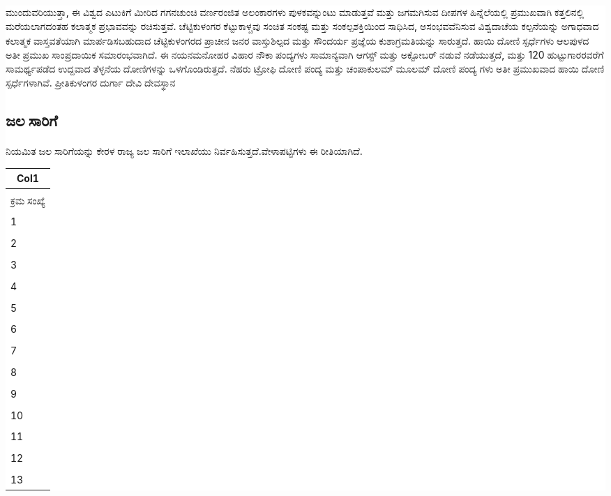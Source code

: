ಮುಂದುವರಿಯುತ್ತಾ, ಈ ವಿಶ್ವದ ಎಟುಕಿಗೆ ಮೀರಿದ ಗಗನಚುಂಚಿ ವರ್ಣರಂಜಿತ ಅಲಂಕಾರಗಳು ಪುಳಕವನ್ನುಂಟು ಮಾಡುತ್ತವೆ ಮತ್ತು ಜಗಮಗಿಸುವ ದೀಪಗಳ ಹಿನ್ನೆಲೆಯಲ್ಲಿ ಪ್ರಮುಖವಾಗಿ ಕತ್ತಲಿನಲ್ಲಿ ಮರೆಯಲಾಗದಂತಹ ಕಲಾತ್ಮಕ ಪ್ರಭಾವವನ್ನು ರಚಿಸುತ್ತವೆ. ಚೆಟ್ಟಿಕುಳಂಗರ ಕೆಟ್ಟುಕಾಳ್ಚವು ಸಂಚಿತ ಸಂಕಷ್ಟ ಮತ್ತು ಸಂಕಲ್ಪಶಕ್ತಿಯಿಂದ ಸಾಧಿಸಿದ, ಅಸಂಭವವೆನಿಸುವ ವಿಶ್ವದಾಚೆಯ ಕಲ್ಪನೆಯನ್ನು ಅಗಾಧವಾದ ಕಲಾತ್ಮಕ ವಾಸ್ತವತೆಯಾಗಿ ಮಾರ್ಪಡಿಸಬಹುದಾದ ಚೆಟ್ಟಿಕುಳಂಗರದ ಪ್ರಾಚೀನ ಜನರ ವಾಸ್ತುಶಿಲ್ಪದ ಮತ್ತು ಸೌಂದರ್ಯ ಪ್ರಜ್ಞೆಯ ಕುಶಾಗ್ರಮತಿಯನ್ನು ಸಾರುತ್ತದೆ. ಹಾಯಿ ದೋಣಿ ಸ್ಪರ್ಧೆಗಳು ಆಲಪುಳದ ಅತೀ ಪ್ರಮುಖ ಸಾಂಪ್ರದಾಯಿಕ ಸಮಾರಂಭವಾಗಿದೆ. ಈ ನಯನಮನೋಹರ ವಿಹಾರ ನೌಕಾ ಪಂದ್ಯಗಳು ಸಾಮಾನ್ಯವಾಗಿ ಆಗಸ್ಟ್ ಮತ್ತು ಅಕ್ಟೋಬರ್ ನಡುವೆ ನಡೆಯುತ್ತದೆ, ಮತ್ತು 120 ಹುಟ್ಟುಗಾರರವರೆಗೆ ಸಾಮರ್ಥ್ಯಪಡೆದ ಉದ್ದವಾದ ತೆಳ್ಳನೆಯ ದೋಣಿಗಳನ್ನು ಒಳಗೊಂಡಿರುತ್ತದೆ. ನೆಹರು ಟ್ರೋಫಿ ದೋಣಿ ಪಂದ್ಯ ಮತ್ತು ಚಂಪಾಕುಲಮ್ ಮೂಲಮ್ ದೋಣಿ ಪಂದ್ಯ ಗಳು ಅತೀ ಪ್ರಮುಖವಾದ ಹಾಯಿ ದೋಣಿ ಸ್ಪರ್ಧೆಗಳಾಗಿವೆ. 
ಪ್ರೀತಿಕುಳಂಗರ ದುರ್ಗಾ ದೇವಿ ದೇವಸ್ಥಾನ

## ಜಲ ಸಾರಿಗೆ

ನಿಯಮಿತ ಜಲ ಸಾರಿಗೆಯನ್ನು ಕೇರಳ ರಾಜ್ಯ ಜಲ ಸಾರಿಗೆ ಇಲಾಖೆಯು ನಿರ್ವಹಿಸುತ್ತದೆ.ವೇಳಾಪಟ್ಟಿಗಳು ಈ ರೀತಿಯಾಗಿದೆ.

| Col1 |
| --- |
|  |
| ಕ್ರಮ ಸಂಖ್ಯೆ |
|  |
| 1 |
|  |
| 2 |
|  |
| 3 |
|  |
| 4 |
|  |
| 5 |
|  |
| 6 |
|  |
| 7 |
|  |
| 8 |
|  |
| 9 |
|  |
| 10 |
|  |
| 11 |
|  |
| 12 |
|  |
| 13 |